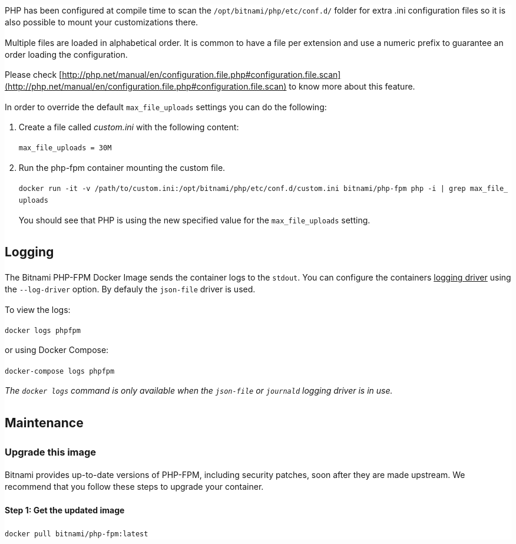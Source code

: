 PHP has been configured at compile time to scan the `/opt/bitnami/php/etc/conf.d/` folder for extra .ini configuration files so it is also possible to mount your customizations there.

Multiple files are loaded in alphabetical order. It is common to have a file per extension and use a numeric prefix to guarantee an order loading the configuration.

Please check [http://php.net/manual/en/configuration.file.php#configuration.file.scan](http://php.net/manual/en/configuration.file.php#configuration.file.scan) to know more about this feature.

In order to override the default `max_file_uploads` settings you can do the following:

1. Create a file called _custom.ini_ with the following content:

    ```config
    max_file_uploads = 30M
    ```

2. Run the php-fpm container mounting the custom file.

    ```console
    docker run -it -v /path/to/custom.ini:/opt/bitnami/php/etc/conf.d/custom.ini bitnami/php-fpm php -i | grep max_file_uploads

    ```

    You should see that PHP is using the new specified value for the `max_file_uploads` setting.

## Logging

The Bitnami PHP-FPM Docker Image sends the container logs to the `stdout`. You can configure the containers [logging driver](https://docs.docker.com/engine/reference/run/#logging-drivers-log-driver) using the `--log-driver` option. By defauly the `json-file` driver is used.

To view the logs:

```console
docker logs phpfpm
```

or using Docker Compose:

```console
docker-compose logs phpfpm
```

_The `docker logs` command is only available when the `json-file` or `journald` logging driver is in use._

## Maintenance

### Upgrade this image

Bitnami provides up-to-date versions of PHP-FPM, including security patches, soon after they are made upstream. We recommend that you follow these steps to upgrade your container.

#### Step 1: Get the updated image

```console
docker pull bitnami/php-fpm:latest
```
